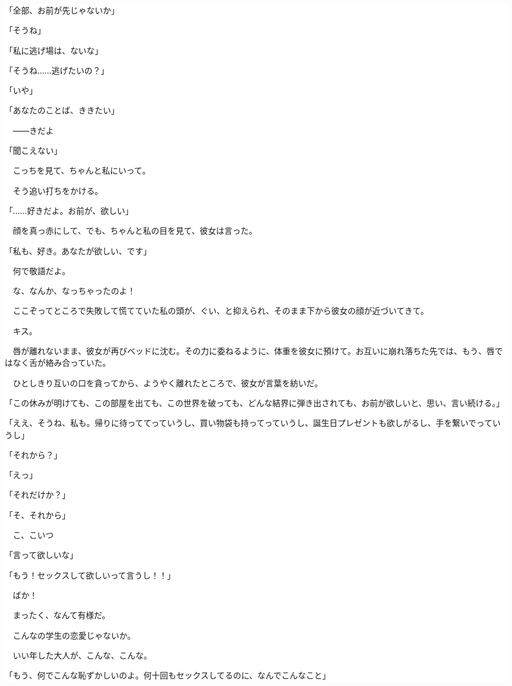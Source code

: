 「全部、お前が先じゃないか」

「そうね」

「私に逃げ場は、ないな」

「そうね……逃げたいの？」

「いや」

「あなたのことば、ききたい」

&emsp;——きだよ

「聞こえない」

&emsp;こっちを見て、ちゃんと私にいって。

&emsp;そう追い打ちをかける。

「……好きだよ。お前が、欲しい」

&emsp;顔を真っ赤にして、でも、ちゃんと私の目を見て、彼女は言った。

「私も、好き。あなたが欲しい、です」

&emsp;何で敬語だよ。

&emsp;な、なんか、なっちゃったのよ！

&emsp;ここぞってところで失敗して慌てていた私の頭が、ぐい、と抑えられ、そのまま下から彼女の顔が近づいてきて。

&emsp;キス。

&emsp;唇が離れないまま、彼女が再びベッドに沈む。その力に委ねるように、体重を彼女に預けて。お互いに崩れ落ちた先では、もう、唇ではなく舌が絡み合っていた。

&emsp;ひとしきり互いの口を貪ってから、ようやく離れたところで、彼女が言葉を紡いだ。

「この休みが明けても、この部屋を出ても、この世界を破っても、どんな結界に弾き出されても、お前が欲しいと、思い、言い続ける。」

「ええ、そうね、私も。帰りに待っててっていうし、買い物袋も持ってっていうし、誕生日プレゼントも欲しがるし、手を繋いでっていうし」

「それから？」

「えっ」

「それだけか？」

「そ、それから」

&emsp;こ、こいつ

「言って欲しいな」

「もう！セックスして欲しいって言うし！！」

&emsp;ばか！

&emsp;まったく、なんて有様だ。

&emsp;こんなの学生の恋愛じゃないか。

&emsp;いい年した大人が、こんな、こんな。

「もう、何でこんな恥ずかしいのよ。何十回もセックスしてるのに、なんでこんなこと」
